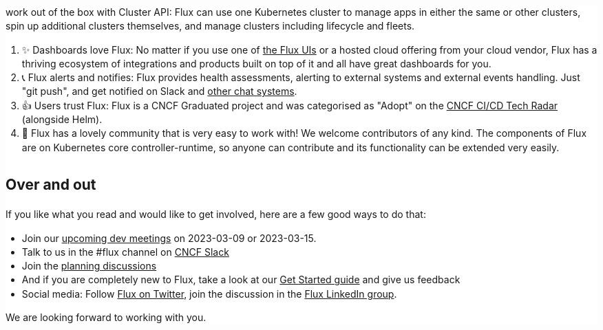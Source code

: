   work out of the box with Cluster API: Flux can use one Kubernetes
  cluster to manage apps in either the same or other clusters, spin
  up additional clusters themselves, and manage clusters including
  lifecycle and fleets.
1. ✨ Dashboards love Flux: No matter if you use one of
   [the Flux UIs](/ecosystem/#flux-uis--guis) or a hosted cloud
   offering from your cloud vendor, Flux has a thriving ecosystem
   of integrations and products built on top of it and all have
   great dashboards for you.
1. 📞 Flux alerts and notifies: Flux provides health
  assessments, alerting to external systems and external events
  handling. Just "git push", and get notified on Slack and [other
  chat systems](/flux/components/notification/provider/).
1. 👍 Users trust Flux: Flux is a CNCF Graduated project
  and was categorised as "Adopt" on the [CNCF CI/CD Tech
  Radar](https://radar.cncf.io/2020-06-continuous-delivery)
  (alongside Helm).
1. 💖 Flux has a lovely community that is very easy to work
  with! We welcome contributors of any kind. The
  components of Flux are on Kubernetes core controller-runtime, so
  anyone can contribute and its functionality can be extended very
  easily.

## Over and out

If you like what you read and would like to get involved, here are a few
good ways to do that:

- Join our [upcoming dev meetings](/community/#meetings) on
  2023-03-09 or 2023-03-15.
- Talk to us in the #flux channel on [CNCF Slack](https://slack.cncf.io/)
- Join the [planning discussions](https://github.com/fluxcd/flux2/discussions)
- And if you are completely new to Flux, take a look at our [Get
  Started guide](/docs/get-started/) and give us feedback
- Social media: Follow [Flux on Twitter](https://twitter.com/fluxcd),
  join the discussion in the [Flux LinkedIn
  group](https://www.linkedin.com/groups/8985374/).

We are looking forward to working with you.
